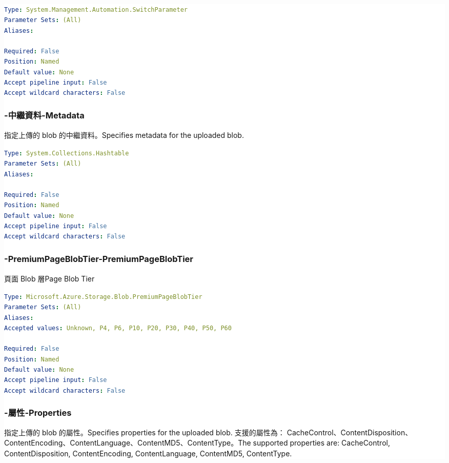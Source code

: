 ```yaml
Type: System.Management.Automation.SwitchParameter
Parameter Sets: (All)
Aliases:

Required: False
Position: Named
Default value: None
Accept pipeline input: False
Accept wildcard characters: False
```

### <span data-ttu-id="a0e9d-172">-中繼資料</span><span class="sxs-lookup"><span data-stu-id="a0e9d-172">-Metadata</span></span>
<span data-ttu-id="a0e9d-173">指定上傳的 blob 的中繼資料。</span><span class="sxs-lookup"><span data-stu-id="a0e9d-173">Specifies metadata for the uploaded blob.</span></span>

```yaml
Type: System.Collections.Hashtable
Parameter Sets: (All)
Aliases:

Required: False
Position: Named
Default value: None
Accept pipeline input: False
Accept wildcard characters: False
```

### <span data-ttu-id="a0e9d-174">-PremiumPageBlobTier</span><span class="sxs-lookup"><span data-stu-id="a0e9d-174">-PremiumPageBlobTier</span></span>
<span data-ttu-id="a0e9d-175">頁面 Blob 層</span><span class="sxs-lookup"><span data-stu-id="a0e9d-175">Page Blob Tier</span></span>

```yaml
Type: Microsoft.Azure.Storage.Blob.PremiumPageBlobTier
Parameter Sets: (All)
Aliases:
Accepted values: Unknown, P4, P6, P10, P20, P30, P40, P50, P60

Required: False
Position: Named
Default value: None
Accept pipeline input: False
Accept wildcard characters: False
```

### <span data-ttu-id="a0e9d-176">-屬性</span><span class="sxs-lookup"><span data-stu-id="a0e9d-176">-Properties</span></span>
<span data-ttu-id="a0e9d-177">指定上傳的 blob 的屬性。</span><span class="sxs-lookup"><span data-stu-id="a0e9d-177">Specifies properties for the uploaded blob.</span></span> <span data-ttu-id="a0e9d-178">支援的屬性為： CacheControl、ContentDisposition、ContentEncoding、ContentLanguage、ContentMD5、ContentType。</span><span class="sxs-lookup"><span data-stu-id="a0e9d-178">The supported properties are: CacheControl, ContentDisposition, ContentEncoding, ContentLanguage, ContentMD5, ContentType.</span></span>

